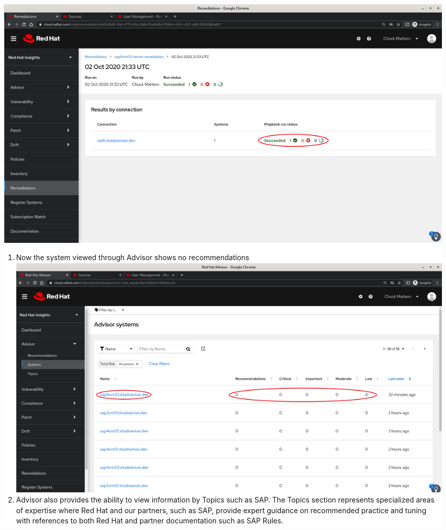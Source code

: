   ![Advisor Remediation 8](images/3-insights-advisor-remediation-8.png)
  1. Now the system viewed through Advisor shows no recommendations
  ![Advisor Remediation 9](images/3-insights-advisor-remediation-9.png)
  1. Advisor also provides the ability to view information by Topics such as SAP. The Topics section represents specialized areas of expertise where Red Hat and our partners, such as SAP, provide expert guidance on recommended practice and tuning with references to both Red Hat and partner documentation such as SAP Rules.